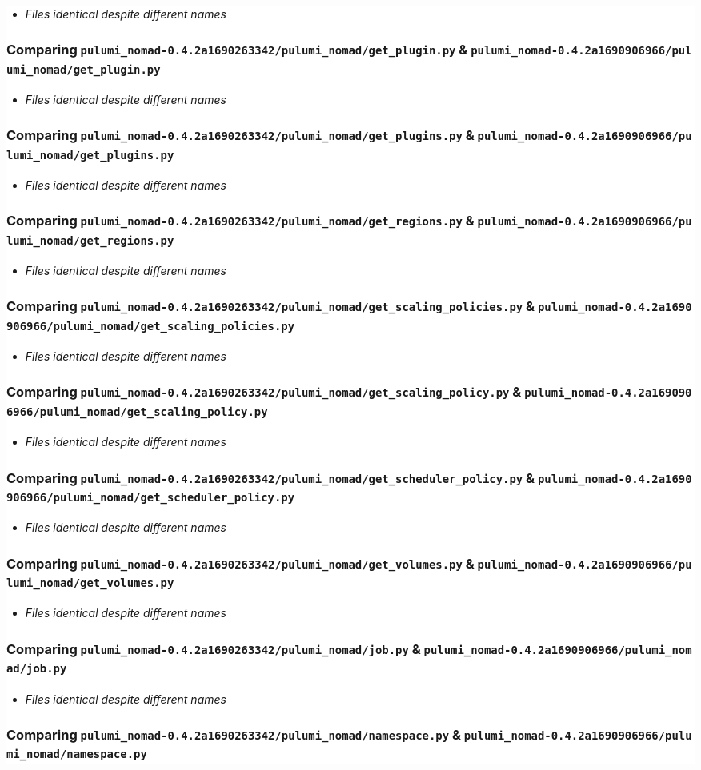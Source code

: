  * *Files identical despite different names*

### Comparing `pulumi_nomad-0.4.2a1690263342/pulumi_nomad/get_plugin.py` & `pulumi_nomad-0.4.2a1690906966/pulumi_nomad/get_plugin.py`

 * *Files identical despite different names*

### Comparing `pulumi_nomad-0.4.2a1690263342/pulumi_nomad/get_plugins.py` & `pulumi_nomad-0.4.2a1690906966/pulumi_nomad/get_plugins.py`

 * *Files identical despite different names*

### Comparing `pulumi_nomad-0.4.2a1690263342/pulumi_nomad/get_regions.py` & `pulumi_nomad-0.4.2a1690906966/pulumi_nomad/get_regions.py`

 * *Files identical despite different names*

### Comparing `pulumi_nomad-0.4.2a1690263342/pulumi_nomad/get_scaling_policies.py` & `pulumi_nomad-0.4.2a1690906966/pulumi_nomad/get_scaling_policies.py`

 * *Files identical despite different names*

### Comparing `pulumi_nomad-0.4.2a1690263342/pulumi_nomad/get_scaling_policy.py` & `pulumi_nomad-0.4.2a1690906966/pulumi_nomad/get_scaling_policy.py`

 * *Files identical despite different names*

### Comparing `pulumi_nomad-0.4.2a1690263342/pulumi_nomad/get_scheduler_policy.py` & `pulumi_nomad-0.4.2a1690906966/pulumi_nomad/get_scheduler_policy.py`

 * *Files identical despite different names*

### Comparing `pulumi_nomad-0.4.2a1690263342/pulumi_nomad/get_volumes.py` & `pulumi_nomad-0.4.2a1690906966/pulumi_nomad/get_volumes.py`

 * *Files identical despite different names*

### Comparing `pulumi_nomad-0.4.2a1690263342/pulumi_nomad/job.py` & `pulumi_nomad-0.4.2a1690906966/pulumi_nomad/job.py`

 * *Files identical despite different names*

### Comparing `pulumi_nomad-0.4.2a1690263342/pulumi_nomad/namespace.py` & `pulumi_nomad-0.4.2a1690906966/pulumi_nomad/namespace.py`
